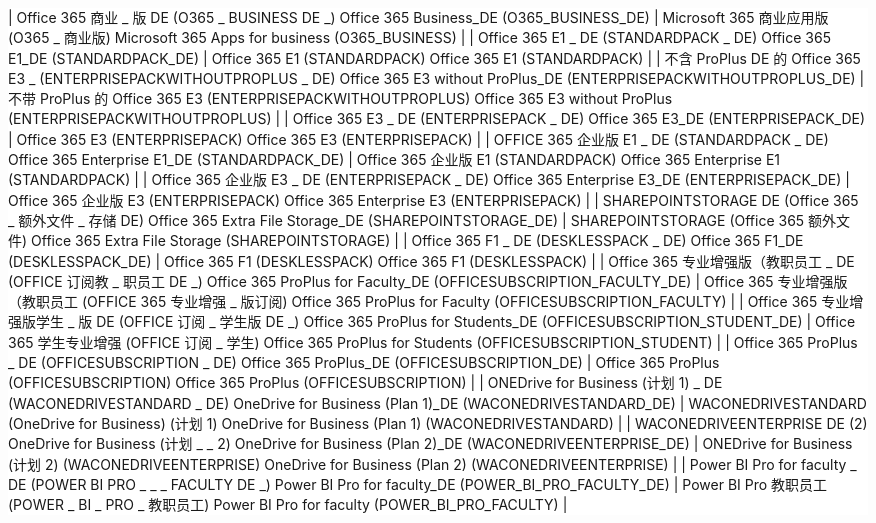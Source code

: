 | <span data-ttu-id="d8b6a-318">Office 365 商业 \_ 版 DE (O365 \_ BUSINESS DE \_) </span><span class="sxs-lookup"><span data-stu-id="d8b6a-318">Office 365 Business\_DE (O365\_BUSINESS\_DE)</span></span> | <span data-ttu-id="d8b6a-319">Microsoft 365 商业应用版 (O365 \_ 商业版) </span><span class="sxs-lookup"><span data-stu-id="d8b6a-319">Microsoft 365 Apps for business (O365\_BUSINESS)</span></span> |
| <span data-ttu-id="d8b6a-320">Office 365 E1 \_ DE (STANDARDPACK \_ DE) </span><span class="sxs-lookup"><span data-stu-id="d8b6a-320">Office 365 E1\_DE (STANDARDPACK\_DE)</span></span> | <span data-ttu-id="d8b6a-321">Office 365 E1 (STANDARDPACK) </span><span class="sxs-lookup"><span data-stu-id="d8b6a-321">Office 365 E1 (STANDARDPACK)</span></span> |
| <span data-ttu-id="d8b6a-322">不含 ProPlus DE 的 Office 365 E3 \_ (ENTERPRISEPACKWITHOUTPROPLUS \_ DE) </span><span class="sxs-lookup"><span data-stu-id="d8b6a-322">Office 365 E3 without ProPlus\_DE (ENTERPRISEPACKWITHOUTPROPLUS\_DE)</span></span> | <span data-ttu-id="d8b6a-323">不带 ProPlus 的 Office 365 E3 (ENTERPRISEPACKWITHOUTPROPLUS) </span><span class="sxs-lookup"><span data-stu-id="d8b6a-323">Office 365 E3 without ProPlus (ENTERPRISEPACKWITHOUTPROPLUS)</span></span> |
| <span data-ttu-id="d8b6a-324">Office 365 E3 \_ DE (ENTERPRISEPACK \_ DE) </span><span class="sxs-lookup"><span data-stu-id="d8b6a-324">Office 365 E3\_DE (ENTERPRISEPACK\_DE)</span></span> | <span data-ttu-id="d8b6a-325">Office 365 E3 (ENTERPRISEPACK) </span><span class="sxs-lookup"><span data-stu-id="d8b6a-325">Office 365 E3 (ENTERPRISEPACK)</span></span> |
| <span data-ttu-id="d8b6a-326">OFFICE 365 企业版 E1 \_ DE (STANDARDPACK \_ DE) </span><span class="sxs-lookup"><span data-stu-id="d8b6a-326">Office 365 Enterprise E1\_DE (STANDARDPACK\_DE)</span></span> | <span data-ttu-id="d8b6a-327">Office 365 企业版 E1 (STANDARDPACK) </span><span class="sxs-lookup"><span data-stu-id="d8b6a-327">Office 365 Enterprise E1 (STANDARDPACK)</span></span> |
| <span data-ttu-id="d8b6a-328">Office 365 企业版 E3 \_ DE (ENTERPRISEPACK \_ DE) </span><span class="sxs-lookup"><span data-stu-id="d8b6a-328">Office 365 Enterprise E3\_DE (ENTERPRISEPACK\_DE)</span></span> | <span data-ttu-id="d8b6a-329">Office 365 企业版 E3 (ENTERPRISEPACK) </span><span class="sxs-lookup"><span data-stu-id="d8b6a-329">Office 365 Enterprise E3 (ENTERPRISEPACK)</span></span> |
| <span data-ttu-id="d8b6a-330">SHAREPOINTSTORAGE DE (Office 365 \_ 额外文件 \_ 存储 DE) </span><span class="sxs-lookup"><span data-stu-id="d8b6a-330">Office 365 Extra File Storage\_DE (SHAREPOINTSTORAGE\_DE)</span></span> | <span data-ttu-id="d8b6a-331">SHAREPOINTSTORAGE (Office 365 额外文件) </span><span class="sxs-lookup"><span data-stu-id="d8b6a-331">Office 365 Extra File Storage (SHAREPOINTSTORAGE)</span></span> |
| <span data-ttu-id="d8b6a-332">Office 365 F1 \_ DE (DESKLESSPACK \_ DE) </span><span class="sxs-lookup"><span data-stu-id="d8b6a-332">Office 365 F1\_DE (DESKLESSPACK\_DE)</span></span> | <span data-ttu-id="d8b6a-333">Office 365 F1 (DESKLESSPACK) </span><span class="sxs-lookup"><span data-stu-id="d8b6a-333">Office 365 F1 (DESKLESSPACK)</span></span> |
| <span data-ttu-id="d8b6a-334">Office 365 专业增强版（教职员工 \_ DE (OFFICE 订阅教 \_ 职员工 DE \_) </span><span class="sxs-lookup"><span data-stu-id="d8b6a-334">Office 365 ProPlus for Faculty\_DE (OFFICESUBSCRIPTION\_FACULTY\_DE)</span></span> | <span data-ttu-id="d8b6a-335">Office 365 专业增强版（教职员工 (OFFICE 365 专业增强 \_ 版订阅) </span><span class="sxs-lookup"><span data-stu-id="d8b6a-335">Office 365 ProPlus for Faculty (OFFICESUBSCRIPTION\_FACULTY)</span></span> |
| <span data-ttu-id="d8b6a-336">Office 365 专业增强版学生 \_ 版 DE (OFFICE 订阅 \_ 学生版 DE \_) </span><span class="sxs-lookup"><span data-stu-id="d8b6a-336">Office 365 ProPlus for Students\_DE (OFFICESUBSCRIPTION\_STUDENT\_DE)</span></span> | <span data-ttu-id="d8b6a-337">Office 365 学生专业增强 (OFFICE 订阅 \_ 学生) </span><span class="sxs-lookup"><span data-stu-id="d8b6a-337">Office 365 ProPlus for Students (OFFICESUBSCRIPTION\_STUDENT)</span></span> |
| <span data-ttu-id="d8b6a-338">Office 365 ProPlus \_ DE (OFFICESUBSCRIPTION \_ DE) </span><span class="sxs-lookup"><span data-stu-id="d8b6a-338">Office 365 ProPlus\_DE (OFFICESUBSCRIPTION\_DE)</span></span> | <span data-ttu-id="d8b6a-339">Office 365 ProPlus (OFFICESUBSCRIPTION) </span><span class="sxs-lookup"><span data-stu-id="d8b6a-339">Office 365 ProPlus (OFFICESUBSCRIPTION)</span></span> |
| <span data-ttu-id="d8b6a-340">ONEDrive for Business (计划 1) \_ DE (WACONEDRIVESTANDARD \_ DE) </span><span class="sxs-lookup"><span data-stu-id="d8b6a-340">OneDrive for Business (Plan 1)\_DE (WACONEDRIVESTANDARD\_DE)</span></span> | <span data-ttu-id="d8b6a-341">WACONEDRIVESTANDARD (OneDrive for Business)  (计划 1) </span><span class="sxs-lookup"><span data-stu-id="d8b6a-341">OneDrive for Business (Plan 1) (WACONEDRIVESTANDARD)</span></span> |
| <span data-ttu-id="d8b6a-342">WACONEDRIVEENTERPRISE DE (2) OneDrive for Business (计划 \_ \_ 2) </span><span class="sxs-lookup"><span data-stu-id="d8b6a-342">OneDrive for Business (Plan 2)\_DE (WACONEDRIVEENTERPRISE\_DE)</span></span> | <span data-ttu-id="d8b6a-343">ONEDrive for Business (计划 2)  (WACONEDRIVEENTERPRISE) </span><span class="sxs-lookup"><span data-stu-id="d8b6a-343">OneDrive for Business (Plan 2) (WACONEDRIVEENTERPRISE)</span></span> |
| <span data-ttu-id="d8b6a-344">Power BI Pro for faculty \_ DE (POWER BI PRO \_ \_ \_ FACULTY DE \_) </span><span class="sxs-lookup"><span data-stu-id="d8b6a-344">Power BI Pro for faculty\_DE (POWER\_BI\_PRO\_FACULTY\_DE)</span></span> | <span data-ttu-id="d8b6a-345">Power BI Pro 教职员工 (POWER \_ BI \_ PRO \_ 教职员工) </span><span class="sxs-lookup"><span data-stu-id="d8b6a-345">Power BI Pro for faculty (POWER\_BI\_PRO\_FACULTY)</span></span> |
